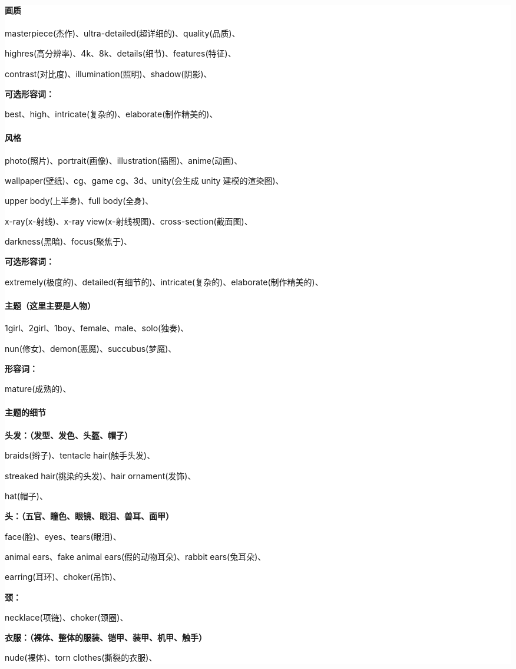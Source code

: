 #### 画质

masterpiece(杰作)、ultra-detailed(超详细的)、quality(品质)、

highres(高分辨率)、4k、8k、details(细节)、features(特征)、

contrast(对比度)、illumination(照明)、shadow(阴影)、

**可选形容词：**

best、high、intricate(复杂的)、elaborate(制作精美的)、

#### 风格

photo(照片)、portrait(画像)、illustration(插图)、anime(动画)、

wallpaper(壁纸)、cg、game cg、3d、unity(会生成 unity 建模的渲染图)、

upper body(上半身)、full body(全身)、

x-ray(x-射线)、x-ray view(x-射线视图)、cross-section(截面图)、

darkness(黑暗)、focus(聚焦于)、

**可选形容词：**

extremely(极度的)、detailed(有细节的)、intricate(复杂的)、elaborate(制作精美的)、

#### 主题（这里主要是人物）

1girl、2girl、1boy、female、male、solo(独奏)、

nun(修女)、demon(恶魔)、succubus(梦魔)、

**形容词：**

mature(成熟的)、

#### 主题的细节

**头发：（发型、发色、头盔、帽子）**

braids(辫子)、tentacle hair(触手头发)、

streaked hair(挑染的头发)、hair ornament(发饰)、

hat(帽子)、

**头：（五官、瞳色、眼镜、眼泪、兽耳、面甲）**

face(脸)、eyes、tears(眼泪)、

animal ears、fake animal ears(假的动物耳朵)、rabbit ears(兔耳朵)、

earring(耳环)、choker(吊饰)、

**颈：**

necklace(项链)、choker(颈圈)、

**衣服：（裸体、整体的服装、铠甲、装甲、机甲、触手）**

nude(裸体)、torn clothes(撕裂的衣服)、
